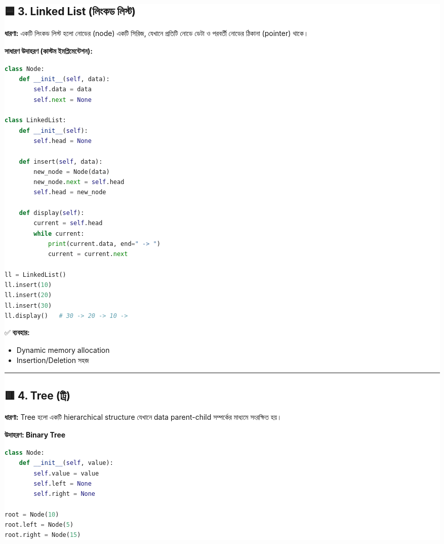 ## 🟦 3. **Linked List (লিংকড লিস্ট)**

**ধারণা:**
একটি লিংকড লিস্ট হলো নোডের (node) একটি সিরিজ, যেখানে প্রতিটি নোডে ডেটা ও পরবর্তী নোডের ঠিকানা (pointer) থাকে।

**সাধারণ উদাহরণ (কাস্টম ইমপ্লিমেন্টেশন):**

```python
class Node:
    def __init__(self, data):
        self.data = data
        self.next = None

class LinkedList:
    def __init__(self):
        self.head = None

    def insert(self, data):
        new_node = Node(data)
        new_node.next = self.head
        self.head = new_node

    def display(self):
        current = self.head
        while current:
            print(current.data, end=" -> ")
            current = current.next

ll = LinkedList()
ll.insert(10)
ll.insert(20)
ll.insert(30)
ll.display()   # 30 -> 20 -> 10 ->
```

✅ **ব্যবহার:**

* Dynamic memory allocation
* Insertion/Deletion সহজ

---

## 🟥 4. **Tree (ট্রি)**

**ধারণা:**
Tree হলো একটি hierarchical structure যেখানে data parent-child সম্পর্কের মাধ্যমে সংরক্ষিত হয়।

**উদাহরণ: Binary Tree**

```python
class Node:
    def __init__(self, value):
        self.value = value
        self.left = None
        self.right = None

root = Node(10)
root.left = Node(5)
root.right = Node(15)
```
